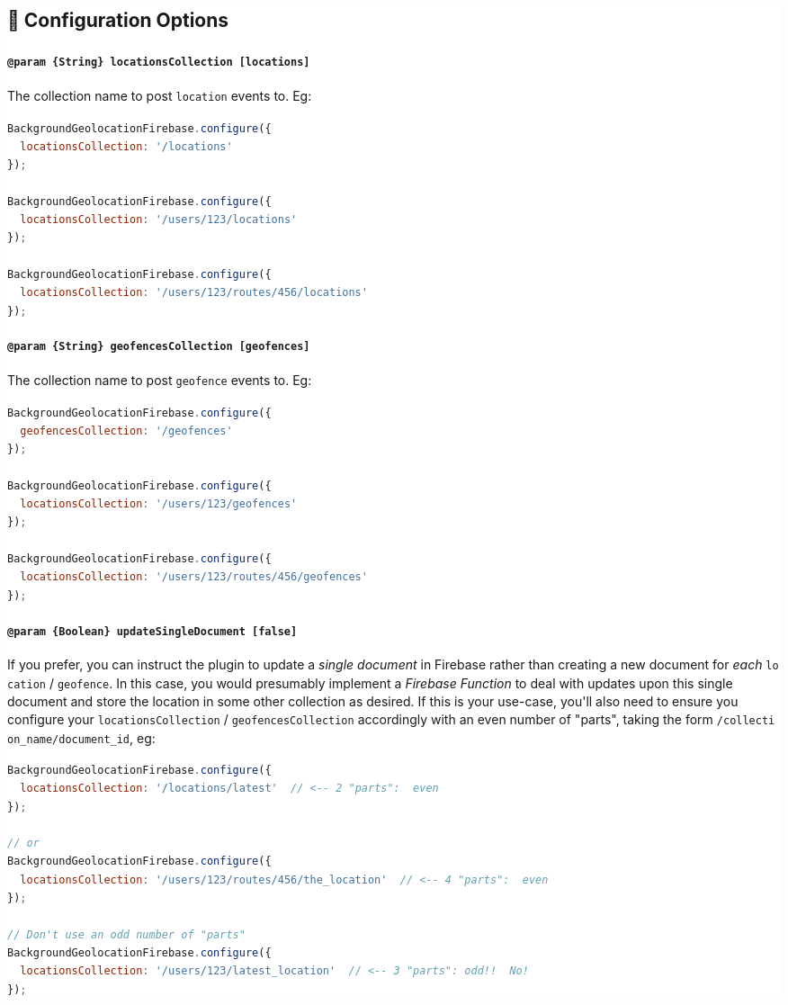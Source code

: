 ```typescript

```

## :large_blue_diamond: Configuration Options

#### `@param {String} locationsCollection [locations]`

The collection name to post `location` events to.  Eg:

```javascript
BackgroundGeolocationFirebase.configure({
  locationsCollection: '/locations'
});

BackgroundGeolocationFirebase.configure({
  locationsCollection: '/users/123/locations'
});

BackgroundGeolocationFirebase.configure({
  locationsCollection: '/users/123/routes/456/locations'
});

```

#### `@param {String} geofencesCollection [geofences]`

The collection name to post `geofence` events to.  Eg:

```javascript
BackgroundGeolocationFirebase.configure({
  geofencesCollection: '/geofences'
});

BackgroundGeolocationFirebase.configure({
  locationsCollection: '/users/123/geofences'
});

BackgroundGeolocationFirebase.configure({
  locationsCollection: '/users/123/routes/456/geofences'
});

```


#### `@param {Boolean} updateSingleDocument [false]`

If you prefer, you can instruct the plugin to update a *single document* in Firebase rather than creating a new document for *each* `location` / `geofence`.  In this case, you would presumably implement a *Firebase Function* to deal with updates upon this single document and store the location in some other collection as desired.  If this is your use-case, you'll also need to ensure you configure your `locationsCollection` / `geofencesCollection` accordingly with an even number of "parts", taking the form `/collection_name/document_id`, eg:

```javascript
BackgroundGeolocationFirebase.configure({
  locationsCollection: '/locations/latest'  // <-- 2 "parts":  even
});

// or
BackgroundGeolocationFirebase.configure({
  locationsCollection: '/users/123/routes/456/the_location'  // <-- 4 "parts":  even
});

// Don't use an odd number of "parts"
BackgroundGeolocationFirebase.configure({
  locationsCollection: '/users/123/latest_location'  // <-- 3 "parts": odd!!  No!
});
```